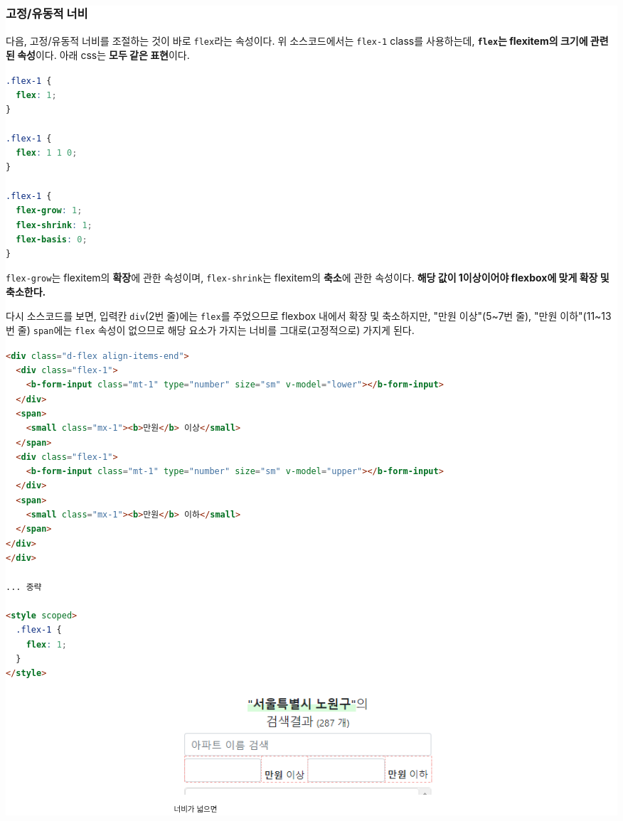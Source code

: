 ### 고정/유동적 너비

다음, 고정/유동적 너비를 조절하는 것이 바로 `flex`라는 속성이다. 위 소스코드에서는 `flex-1` class를 사용하는데, <strong>`flex`는 flexitem의 크기에 관련된 속성</strong>이다. 아래 css는 <strong>모두 같은 표현</strong>이다.

```css
.flex-1 {
  flex: 1;
}

.flex-1 {
  flex: 1 1 0;
}

.flex-1 {
  flex-grow: 1;
  flex-shrink: 1;
  flex-basis: 0;
}
```

`flex-grow`는 flexitem의 <strong>확장</strong>에 관한 속성이며, `flex-shrink`는 flexitem의 <strong>축소</strong>에 관한 속성이다. <strong>해당 값이 1이상이어야 flexbox에 맞게 확장 및 축소한다.</strong>

다시 소스코드를 보면, 입력칸 `div`(2번 줄)에는 `flex`를 주었으므로 flexbox 내에서 확장 및 축소하지만, 
"만원 이상"(5~7번 줄), "만원 이하"(11~13번 줄) `span`에는 `flex` 속성이 없으므로 해당 요소가 가지는 너비를 그대로(고정적으로) 가지게 된다.

```html
<div class="d-flex align-items-end">
  <div class="flex-1">
    <b-form-input class="mt-1" type="number" size="sm" v-model="lower"></b-form-input>
  </div>
  <span>
    <small class="mx-1"><b>만원</b> 이상</small>
  </span>
  <div class="flex-1">
    <b-form-input class="mt-1" type="number" size="sm" v-model="upper"></b-form-input>
  </div>
  <span>
    <small class="mx-1"><b>만원</b> 이하</small>
  </span>
</div>
</div>

... 중략

<style scoped>
  .flex-1 {
    flex: 1;
  }
</style>
```

<div style="display: flex; justify-content: center; gap: 0.5rem; margin-bottom:2rem; ">
  <figure style="width: 45%; margin: 0; justify-content: center">
    <img src="/assets/images/dev/flex-4.png" style="margin: 0 0 0.25rem">
    <span style="font-size: 0.75em">너비가 넓으면</span>
  </figure>